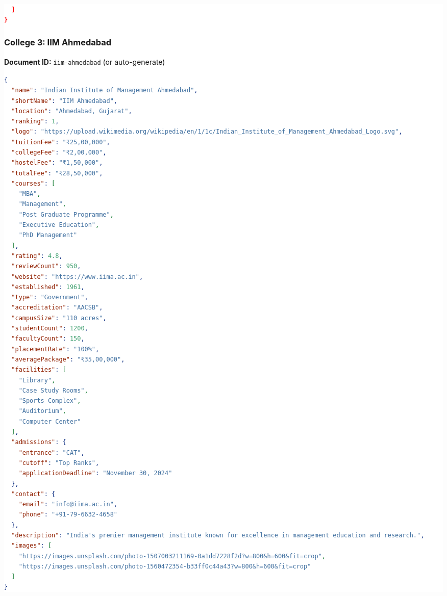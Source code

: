 ```json
  ]
}
```

### College 3: IIM Ahmedabad

**Document ID:** `iim-ahmedabad` (or auto-generate)

```json
{
  "name": "Indian Institute of Management Ahmedabad",
  "shortName": "IIM Ahmedabad",
  "location": "Ahmedabad, Gujarat", 
  "ranking": 1,
  "logo": "https://upload.wikimedia.org/wikipedia/en/1/1c/Indian_Institute_of_Management_Ahmedabad_Logo.svg",
  "tuitionFee": "₹25,00,000",
  "collegeFee": "₹2,00,000",
  "hostelFee": "₹1,50,000", 
  "totalFee": "₹28,50,000",
  "courses": [
    "MBA",
    "Management",
    "Post Graduate Programme",
    "Executive Education", 
    "PhD Management"
  ],
  "rating": 4.8,
  "reviewCount": 950,
  "website": "https://www.iima.ac.in",
  "established": 1961,
  "type": "Government",
  "accreditation": "AACSB",
  "campusSize": "110 acres",
  "studentCount": 1200,
  "facultyCount": 150,
  "placementRate": "100%",
  "averagePackage": "₹35,00,000",
  "facilities": [
    "Library", 
    "Case Study Rooms",
    "Sports Complex",
    "Auditorium",
    "Computer Center"
  ],
  "admissions": {
    "entrance": "CAT",
    "cutoff": "Top Ranks",
    "applicationDeadline": "November 30, 2024"
  },
  "contact": {
    "email": "info@iima.ac.in", 
    "phone": "+91-79-6632-4658"
  },
  "description": "India's premier management institute known for excellence in management education and research.",
  "images": [
    "https://images.unsplash.com/photo-1507003211169-0a1dd7228f2d?w=800&h=600&fit=crop",
    "https://images.unsplash.com/photo-1560472354-b33ff0c44a43?w=800&h=600&fit=crop"
  ]
}
```
